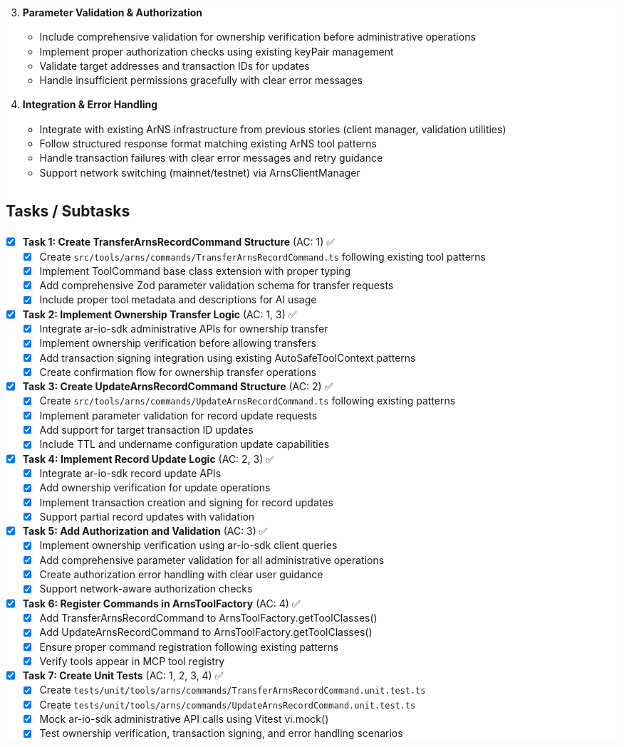 3. **Parameter Validation & Authorization**
   - Include comprehensive validation for ownership verification before administrative operations
   - Implement proper authorization checks using existing keyPair management
   - Validate target addresses and transaction IDs for updates
   - Handle insufficient permissions gracefully with clear error messages

4. **Integration & Error Handling**
   - Integrate with existing ArNS infrastructure from previous stories (client manager, validation utilities)
   - Follow structured response format matching existing ArNS tool patterns
   - Handle transaction failures with clear error messages and retry guidance
   - Support network switching (mainnet/testnet) via ArnsClientManager

## Tasks / Subtasks

- [x] **Task 1: Create TransferArnsRecordCommand Structure** (AC: 1) ✅
  - [x] Create `src/tools/arns/commands/TransferArnsRecordCommand.ts` following existing tool patterns
  - [x] Implement ToolCommand base class extension with proper typing
  - [x] Add comprehensive Zod parameter validation schema for transfer requests
  - [x] Include proper tool metadata and descriptions for AI usage

- [x] **Task 2: Implement Ownership Transfer Logic** (AC: 1, 3) ✅
  - [x] Integrate ar-io-sdk administrative APIs for ownership transfer
  - [x] Implement ownership verification before allowing transfers
  - [x] Add transaction signing integration using existing AutoSafeToolContext patterns
  - [x] Create confirmation flow for ownership transfer operations

- [x] **Task 3: Create UpdateArnsRecordCommand Structure** (AC: 2) ✅
  - [x] Create `src/tools/arns/commands/UpdateArnsRecordCommand.ts` following existing patterns
  - [x] Implement parameter validation for record update requests
  - [x] Add support for target transaction ID updates
  - [x] Include TTL and undername configuration update capabilities

- [x] **Task 4: Implement Record Update Logic** (AC: 2, 3) ✅
  - [x] Integrate ar-io-sdk record update APIs
  - [x] Add ownership verification for update operations
  - [x] Implement transaction creation and signing for record updates
  - [x] Support partial record updates with validation

- [x] **Task 5: Add Authorization and Validation** (AC: 3) ✅
  - [x] Implement ownership verification using ar-io-sdk client queries
  - [x] Add comprehensive parameter validation for all administrative operations
  - [x] Create authorization error handling with clear user guidance
  - [x] Support network-aware authorization checks

- [x] **Task 6: Register Commands in ArnsToolFactory** (AC: 4) ✅
  - [x] Add TransferArnsRecordCommand to ArnsToolFactory.getToolClasses()
  - [x] Add UpdateArnsRecordCommand to ArnsToolFactory.getToolClasses()
  - [x] Ensure proper command registration following existing patterns
  - [x] Verify tools appear in MCP tool registry

- [x] **Task 7: Create Unit Tests** (AC: 1, 2, 3, 4) ✅
  - [x] Create `tests/unit/tools/arns/commands/TransferArnsRecordCommand.unit.test.ts`
  - [x] Create `tests/unit/tools/arns/commands/UpdateArnsRecordCommand.unit.test.ts`
  - [x] Mock ar-io-sdk administrative API calls using Vitest vi.mock()
  - [x] Test ownership verification, transaction signing, and error handling scenarios
